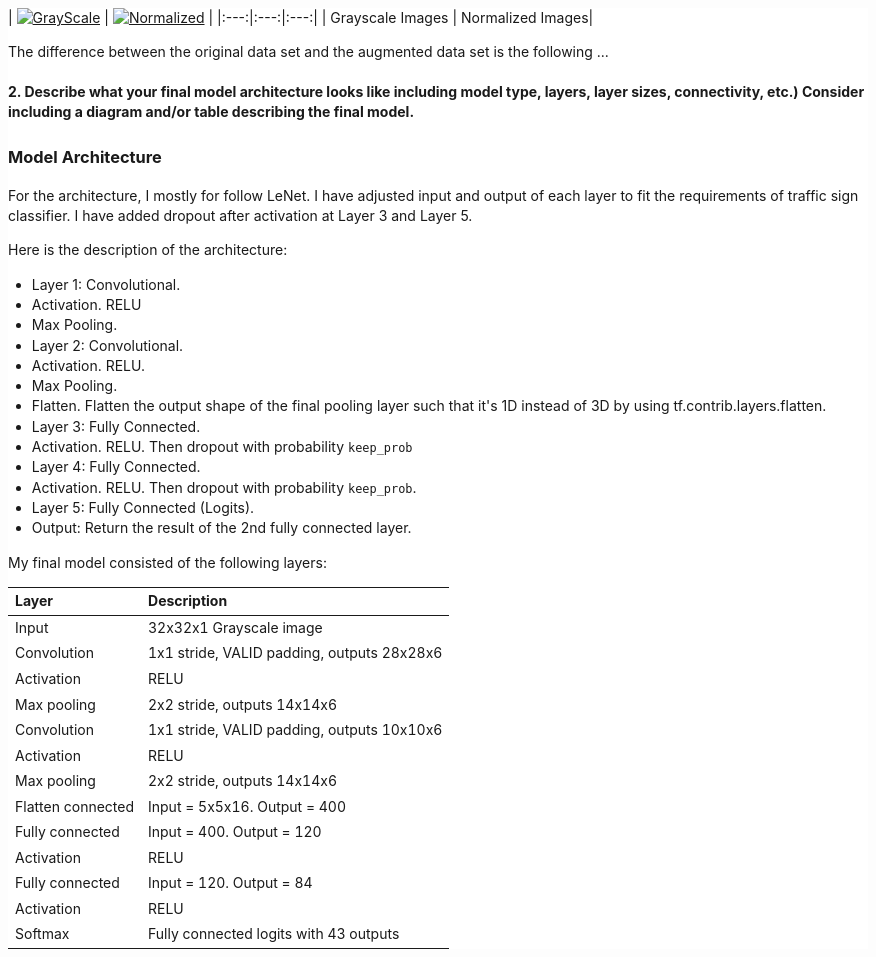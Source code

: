 | [![GrayScale](writeup_images/gray_train.png)](Grayscale)  | [![Normalized](writeup_images/normalized_train.png)](Normalized) | 
|:---:|:---:|:---:|
| Grayscale Images | Normalized Images|


The difference between the original data set and the augmented data set is the following ... 


#### 2. Describe what your final model architecture looks like including model type, layers, layer sizes, connectivity, etc.) Consider including a diagram and/or table describing the final model.

### Model Architecture

For the architecture, I mostly for follow LeNet. I have adjusted input and output of each layer to fit the requirements of traffic sign classifier. I have added dropout after activation at Layer 3 and Layer 5.

Here is the description of the architecture:

* Layer 1: Convolutional. 
* Activation. RELU
* Max Pooling. 
* Layer 2: Convolutional. 
* Activation. RELU.
* Max Pooling. 
* Flatten. Flatten the output shape of the final pooling layer such that it's 1D instead of 3D by using tf.contrib.layers.flatten.
* Layer 3: Fully Connected. 
* Activation. RELU. Then dropout with probability `keep_prob`
* Layer 4: Fully Connected. 
* Activation. RELU. Then dropout with probability `keep_prob`.
* Layer 5: Fully Connected (Logits). 
* Output: Return the result of the 2nd fully connected layer.


My final model consisted of the following layers:

| Layer         		|     Description	        | 
|:---------------------|:---------------------------------------------| 
| Input         		| 32x32x1 Grayscale image   | 
| Convolution     	| 1x1 stride, VALID padding, outputs 28x28x6 |
| Activation			|		RELU			|
| Max pooling	      	| 2x2 stride,  outputs 14x14x6 |
| Convolution 	   | 1x1 stride, VALID padding, outputs 10x10x6  |
| Activation			|		RELU			|
| Max pooling	      	| 2x2 stride,  outputs 14x14x6 |
| Flatten connected	|Input = 5x5x16. Output = 400        |
| Fully connected	| Input = 400. Output = 120       |
| Activation			|		RELU			|
| Fully connected	| Input = 120. Output = 84     |
| Activation			|		RELU			|
| Softmax				| Fully connected logits with 43 outputs   |
 